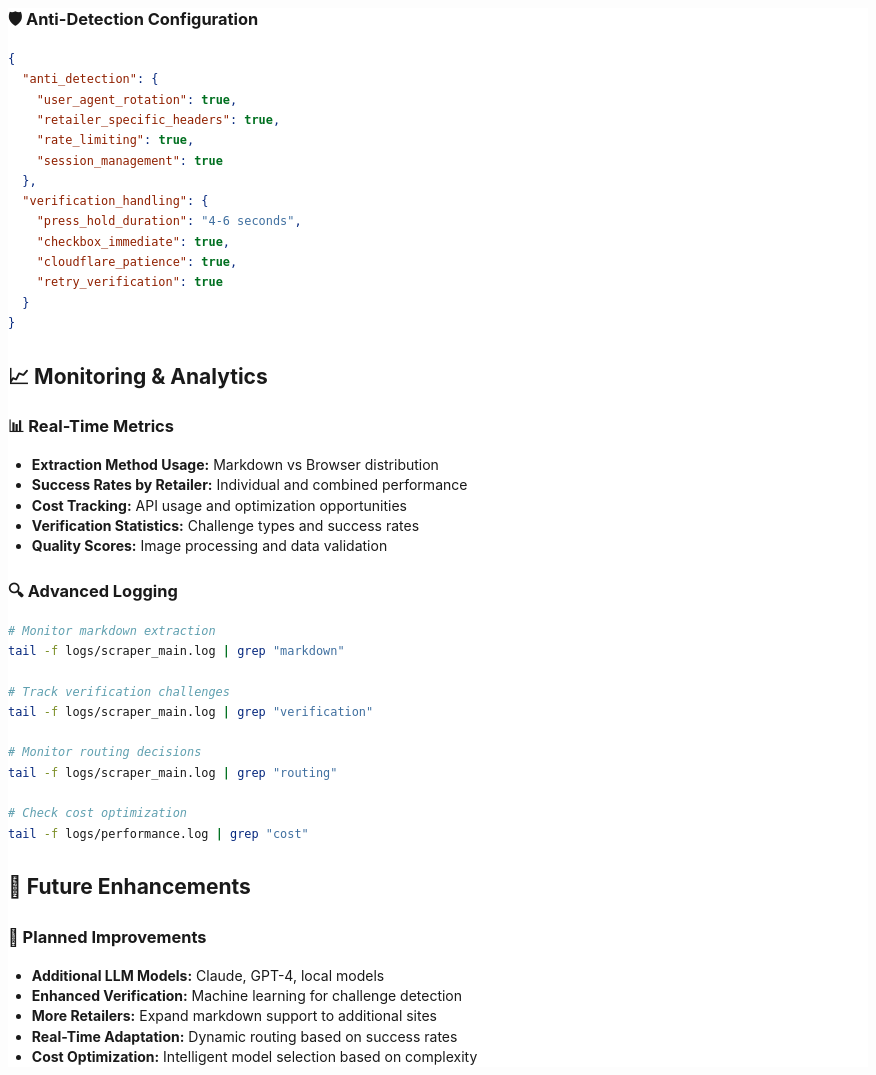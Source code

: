 ### **🛡️ Anti-Detection Configuration**
```json
{
  "anti_detection": {
    "user_agent_rotation": true,
    "retailer_specific_headers": true,
    "rate_limiting": true,
    "session_management": true
  },
  "verification_handling": {
    "press_hold_duration": "4-6 seconds",
    "checkbox_immediate": true,
    "cloudflare_patience": true,
    "retry_verification": true
  }
}
```

## 📈 **Monitoring & Analytics**

### **📊 Real-Time Metrics**
- **Extraction Method Usage:** Markdown vs Browser distribution
- **Success Rates by Retailer:** Individual and combined performance
- **Cost Tracking:** API usage and optimization opportunities
- **Verification Statistics:** Challenge types and success rates
- **Quality Scores:** Image processing and data validation

### **🔍 Advanced Logging**
```bash
# Monitor markdown extraction
tail -f logs/scraper_main.log | grep "markdown"

# Track verification challenges  
tail -f logs/scraper_main.log | grep "verification"

# Monitor routing decisions
tail -f logs/scraper_main.log | grep "routing"

# Check cost optimization
tail -f logs/performance.log | grep "cost"
```

## 🚀 **Future Enhancements**

### **🎯 Planned Improvements**
- **Additional LLM Models:** Claude, GPT-4, local models
- **Enhanced Verification:** Machine learning for challenge detection
- **More Retailers:** Expand markdown support to additional sites
- **Real-Time Adaptation:** Dynamic routing based on success rates
- **Cost Optimization:** Intelligent model selection based on complexity

